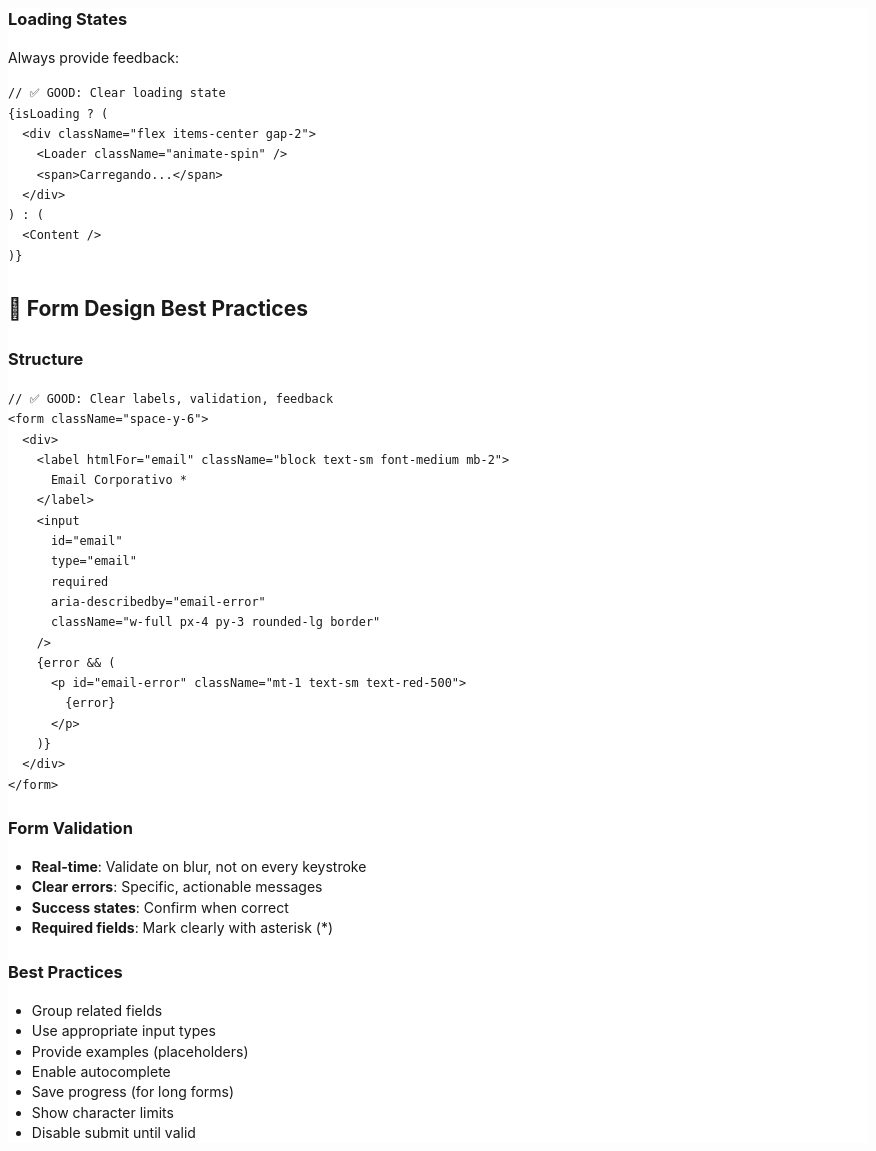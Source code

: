 ### Loading States
Always provide feedback:
```tsx
// ✅ GOOD: Clear loading state
{isLoading ? (
  <div className="flex items-center gap-2">
    <Loader className="animate-spin" />
    <span>Carregando...</span>
  </div>
) : (
  <Content />
)}
```

## 📝 Form Design Best Practices

### Structure
```tsx
// ✅ GOOD: Clear labels, validation, feedback
<form className="space-y-6">
  <div>
    <label htmlFor="email" className="block text-sm font-medium mb-2">
      Email Corporativo *
    </label>
    <input
      id="email"
      type="email"
      required
      aria-describedby="email-error"
      className="w-full px-4 py-3 rounded-lg border"
    />
    {error && (
      <p id="email-error" className="mt-1 text-sm text-red-500">
        {error}
      </p>
    )}
  </div>
</form>
```

### Form Validation
- **Real-time**: Validate on blur, not on every keystroke
- **Clear errors**: Specific, actionable messages
- **Success states**: Confirm when correct
- **Required fields**: Mark clearly with asterisk (*)

### Best Practices
- Group related fields
- Use appropriate input types
- Provide examples (placeholders)
- Enable autocomplete
- Save progress (for long forms)
- Show character limits
- Disable submit until valid
